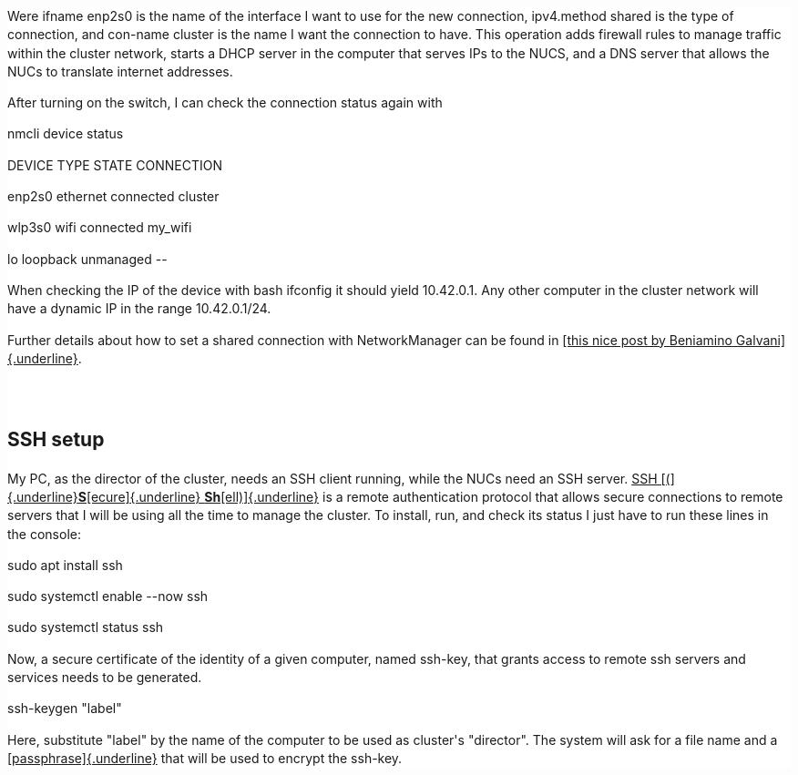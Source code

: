 Were ifname enp2s0 is the name of the interface I want to use for the
new connection, ipv4.method shared is the type of connection, and
con-name cluster is the name I want the connection to have. This
operation adds firewall rules to manage traffic within the cluster
network, starts a DHCP server in the computer that serves IPs to the
NUCS, and a DNS server that allows the NUCs to translate internet
addresses.

After turning on the switch, I can check the connection status again
with

nmcli device status

DEVICE TYPE STATE CONNECTION

enp2s0 ethernet connected cluster

wlp3s0 wifi connected my_wifi

lo loopback unmanaged \--

When checking the IP of the device with bash ifconfig it should yield
10.42.0.1. Any other computer in the cluster network will have a dynamic
IP in the range 10.42.0.1/24.

Further details about how to set a shared connection with NetworkManager
can be found in [[this nice post by Beniamino
Galvani]{.underline}](https://fedoramagazine.org/internet-connection-sharing-networkmanager/).

 

## SSH setup

My PC, as the director of the cluster, needs an SSH client running,
while the NUCs need an SSH server. [SSH
[(]{.underline}**S**[ecure]{.underline}
**Sh**[ell)]{.underline}](https://www.ionos.com/digitalguide/server/tools/ssh-secure-shell/)
is a remote authentication protocol that allows secure connections to
remote servers that I will be using all the time to manage the cluster.
To install, run, and check its status I just have to run these lines in
the console:

sudo apt install ssh

sudo systemctl enable \--now ssh

sudo systemctl status ssh

Now, a secure certificate of the identity of a given computer, named
ssh-key, that grants access to remote ssh servers and services needs to
be generated.

ssh-keygen \"label\"

Here, substitute "label" by the name of the computer to be used as
cluster's "director". The system will ask for a file name and a
[[passphrase]{.underline}](https://www.ssh.com/ssh/passphrase) that will
be used to encrypt the ssh-key.

